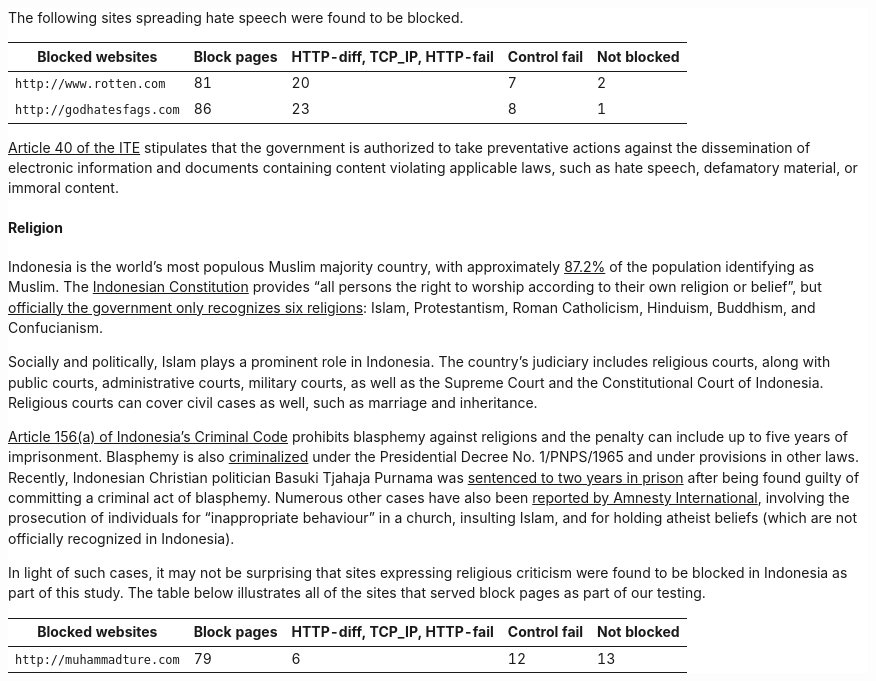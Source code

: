 The following sites spreading hate speech were found to be blocked.

| **Blocked websites**                               | **Block pages**                                    | **HTTP-diff, TCP_IP, HTTP-fail**                   | **Control fail**                                   | **Not blocked**                                     |
|----------------------------------------------------|----------------------------------------------------|----------------------------------------------------|----------------------------------------------------|-----------------------------------------------------|
| `http://www.rotten.com`     | 81                                                 | 20                                                 | 7                                                  | 2                                                   |
| `http://godhatesfags.com` | 86                                                 | 23                                                 | 8                                                  | 1                                                   |

[Article 40 of the ITE](http://www.flevin.com/id/lgso/translations/JICA%20Mirror/english/4846_UU_11_2008_e.html) stipulates that the government is authorized to take preventative actions against the dissemination of electronic information and documents containing content violating applicable laws, such as hate speech, defamatory material, or immoral content. 

#### Religion

Indonesia is the world’s most populous Muslim majority country, with approximately [87.2%](https://www.cia.gov/library/publications/the-world-factbook/geos/id.html) of the population identifying as Muslim. The [Indonesian Constitution](http://www.ilo.org/wcmsp5/groups/public/---ed_protect/---protrav/---ilo_aids/documents/legaldocument/wcms_174556.pdf) provides “all persons the right to worship according to their own religion or belief”, but [officially the government only recognizes six religions](https://www.state.gov/j/drl/rls/irf/2010/148869.htm): Islam, Protestantism, Roman Catholicism, Hinduism, Buddhism, and Confucianism. 

Socially and politically, Islam plays a prominent role in Indonesia. The country’s judiciary includes religious courts, along with public courts, administrative courts, military courts, as well as the Supreme Court and the Constitutional Court of Indonesia. Religious courts can cover civil cases as well, such as marriage and inheritance. 

[Article 156(a) of Indonesia’s Criminal Code](https://www.unodc.org/res/cld/document/idn/indonesian_penal_code_html/I.1_Criminal_Code.pdf) prohibits blasphemy against religions and the penalty can include up to five years of imprisonment. Blasphemy is also [criminalized](https://www.amnestyusa.org/sites/default/files/_index-_asa_210182014.pdf) under the Presidential Decree No. 1/PNPS/1965 and under provisions in other laws. Recently, Indonesian Christian politician Basuki Tjahaja Purnama was [sentenced to two years in prison](http://edition.cnn.com/2017/05/09/asia/ahok-trial-verdict/) after being found guilty of committing a criminal act of blasphemy. Numerous other cases have also been [reported by Amnesty International](https://www.amnestyusa.org/sites/default/files/_index-_asa_210182014.pdf), involving the prosecution of individuals for “inappropriate behaviour” in a church,  insulting Islam, and for holding atheist beliefs (which are not officially recognized in Indonesia).  

In light of such cases, it may not be surprising that sites expressing religious criticism were found to be blocked in Indonesia as part of this study. The table below illustrates all of the sites that served block pages as part of our testing.

| **Blocked websites**                                                                                                                     | **Block pages**                                                                                                                          | **HTTP-diff, TCP_IP, HTTP-fail**                                                                                                         | **Control fail**                                                                                                                         | **Not blocked**                                                                                                                           |
|------------------------------------------------------------------------------------------------------------------------------------------|------------------------------------------------------------------------------------------------------------------------------------------|------------------------------------------------------------------------------------------------------------------------------------------|------------------------------------------------------------------------------------------------------------------------------------------|-------------------------------------------------------------------------------------------------------------------------------------------|
| `http://muhammadture.com`                                                                                       | 79                                                                                                                                       | 6                                                                                                                                        | 12                                                                                                                                       | 13                                                                                                                                        |